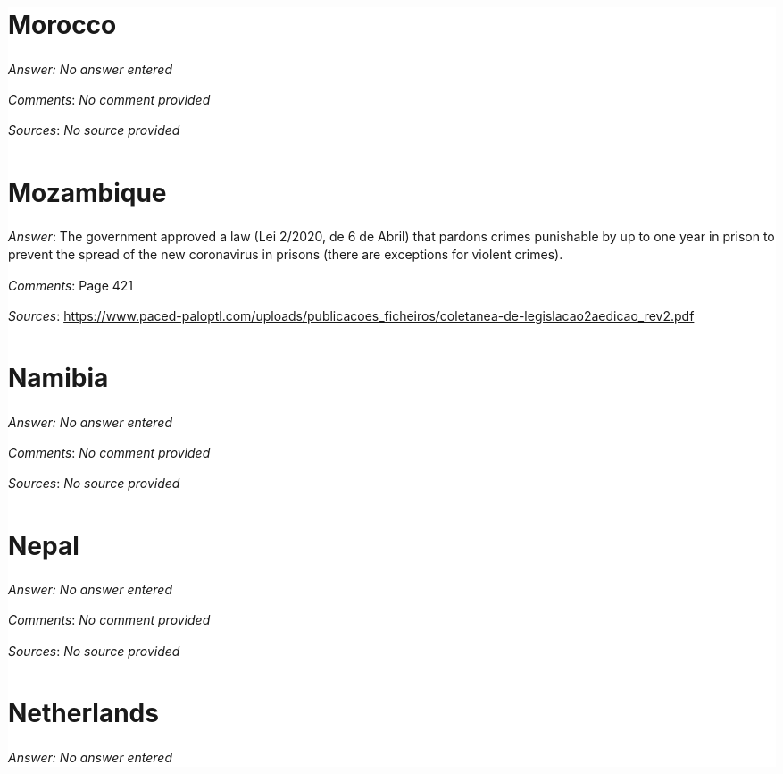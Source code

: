 

# Morocco 

*Answer:* *No answer entered* 

*Comments*:
*No comment provided* 

*Sources*:
*No source provided*



# Mozambique 
*Answer*: The government approved a law (Lei 2/2020, de 6 de Abril) that pardons crimes punishable by up to one year in prison to prevent the spread of the new coronavirus in prisons (there are exceptions for violent crimes). 

*Comments*:
 Page 421 

*Sources*:
 https://www.paced-paloptl.com/uploads/publicacoes_ficheiros/coletanea-de-legislacao2aedicao_rev2.pdf



# Namibia 

*Answer:* *No answer entered* 

*Comments*:
*No comment provided* 

*Sources*:
*No source provided*



# Nepal 

*Answer:* *No answer entered* 

*Comments*:
*No comment provided* 

*Sources*:
*No source provided*



# Netherlands 

*Answer:* *No answer entered* 
